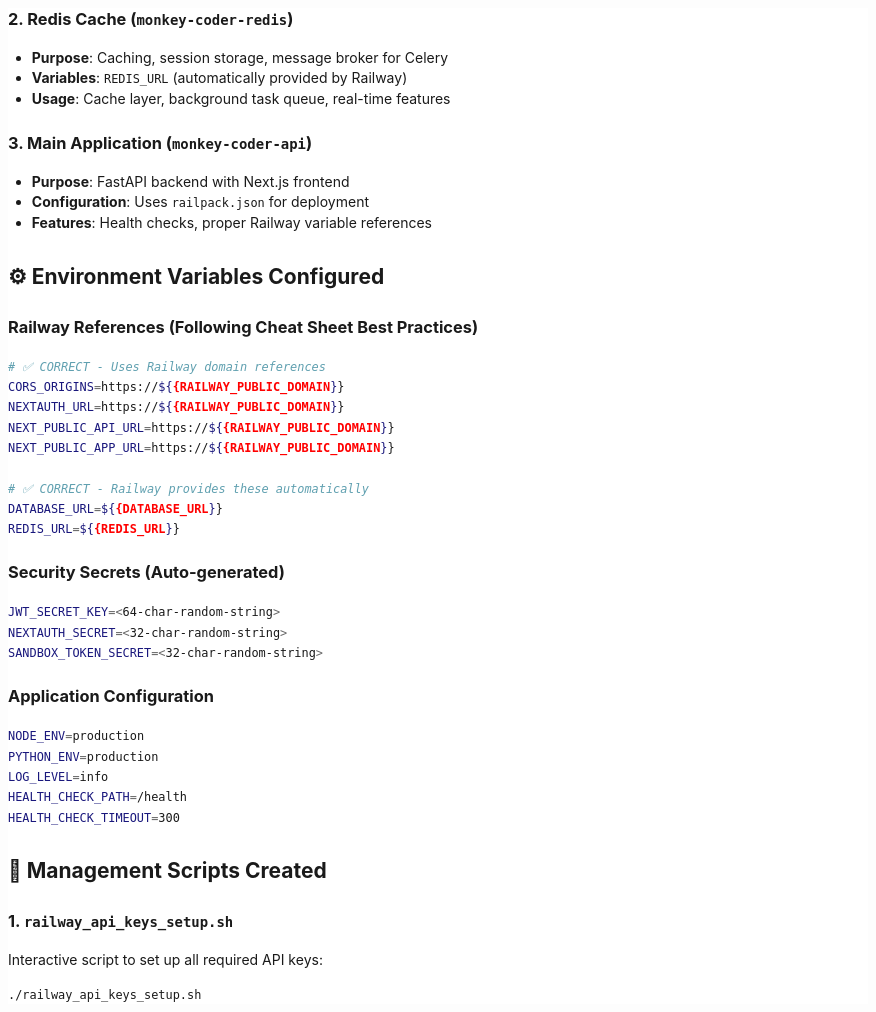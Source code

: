 ### 2. Redis Cache (`monkey-coder-redis`)
- **Purpose**: Caching, session storage, message broker for Celery
- **Variables**: `REDIS_URL` (automatically provided by Railway)
- **Usage**: Cache layer, background task queue, real-time features

### 3. Main Application (`monkey-coder-api`)
- **Purpose**: FastAPI backend with Next.js frontend
- **Configuration**: Uses `railpack.json` for deployment
- **Features**: Health checks, proper Railway variable references

## ⚙️ Environment Variables Configured

### Railway References (Following Cheat Sheet Best Practices)
```bash
# ✅ CORRECT - Uses Railway domain references
CORS_ORIGINS=https://${{RAILWAY_PUBLIC_DOMAIN}}
NEXTAUTH_URL=https://${{RAILWAY_PUBLIC_DOMAIN}}
NEXT_PUBLIC_API_URL=https://${{RAILWAY_PUBLIC_DOMAIN}}
NEXT_PUBLIC_APP_URL=https://${{RAILWAY_PUBLIC_DOMAIN}}

# ✅ CORRECT - Railway provides these automatically
DATABASE_URL=${{DATABASE_URL}}
REDIS_URL=${{REDIS_URL}}
```

### Security Secrets (Auto-generated)
```bash
JWT_SECRET_KEY=<64-char-random-string>
NEXTAUTH_SECRET=<32-char-random-string>
SANDBOX_TOKEN_SECRET=<32-char-random-string>
```

### Application Configuration
```bash
NODE_ENV=production
PYTHON_ENV=production
LOG_LEVEL=info
HEALTH_CHECK_PATH=/health
HEALTH_CHECK_TIMEOUT=300
```

## 🔧 Management Scripts Created

### 1. `railway_api_keys_setup.sh`
Interactive script to set up all required API keys:
```bash
./railway_api_keys_setup.sh
```
